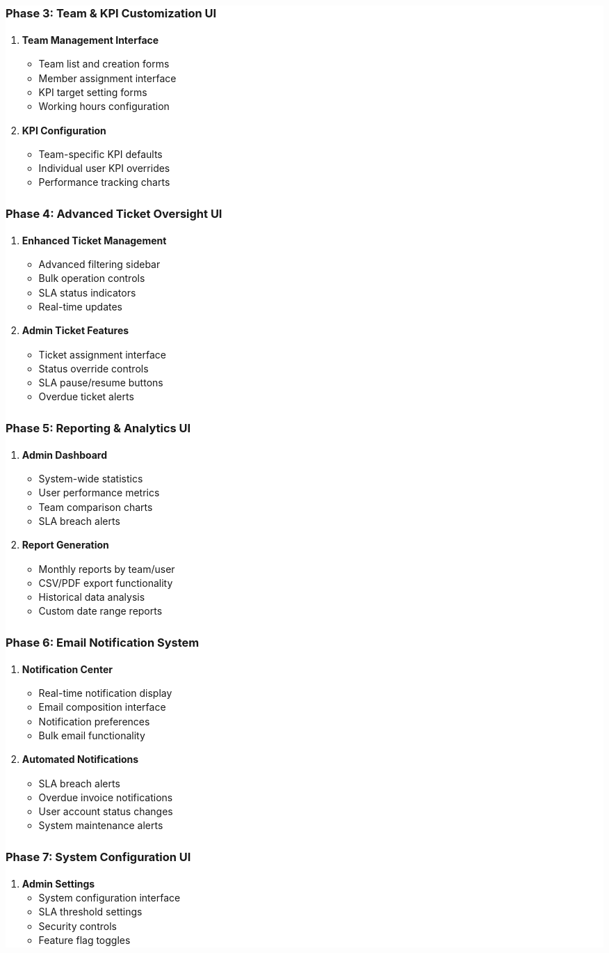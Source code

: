 ### **Phase 3: Team & KPI Customization UI**
1. **Team Management Interface**
   - Team list and creation forms
   - Member assignment interface
   - KPI target setting forms
   - Working hours configuration

2. **KPI Configuration**
   - Team-specific KPI defaults
   - Individual user KPI overrides
   - Performance tracking charts

### **Phase 4: Advanced Ticket Oversight UI**
1. **Enhanced Ticket Management**
   - Advanced filtering sidebar
   - Bulk operation controls
   - SLA status indicators
   - Real-time updates

2. **Admin Ticket Features**
   - Ticket assignment interface
   - Status override controls
   - SLA pause/resume buttons
   - Overdue ticket alerts

### **Phase 5: Reporting & Analytics UI**
1. **Admin Dashboard**
   - System-wide statistics
   - User performance metrics
   - Team comparison charts
   - SLA breach alerts

2. **Report Generation**
   - Monthly reports by team/user
   - CSV/PDF export functionality
   - Historical data analysis
   - Custom date range reports

### **Phase 6: Email Notification System**
1. **Notification Center**
   - Real-time notification display
   - Email composition interface
   - Notification preferences
   - Bulk email functionality

2. **Automated Notifications**
   - SLA breach alerts
   - Overdue invoice notifications
   - User account status changes
   - System maintenance alerts

### **Phase 7: System Configuration UI**
1. **Admin Settings**
   - System configuration interface
   - SLA threshold settings
   - Security controls
   - Feature flag toggles
